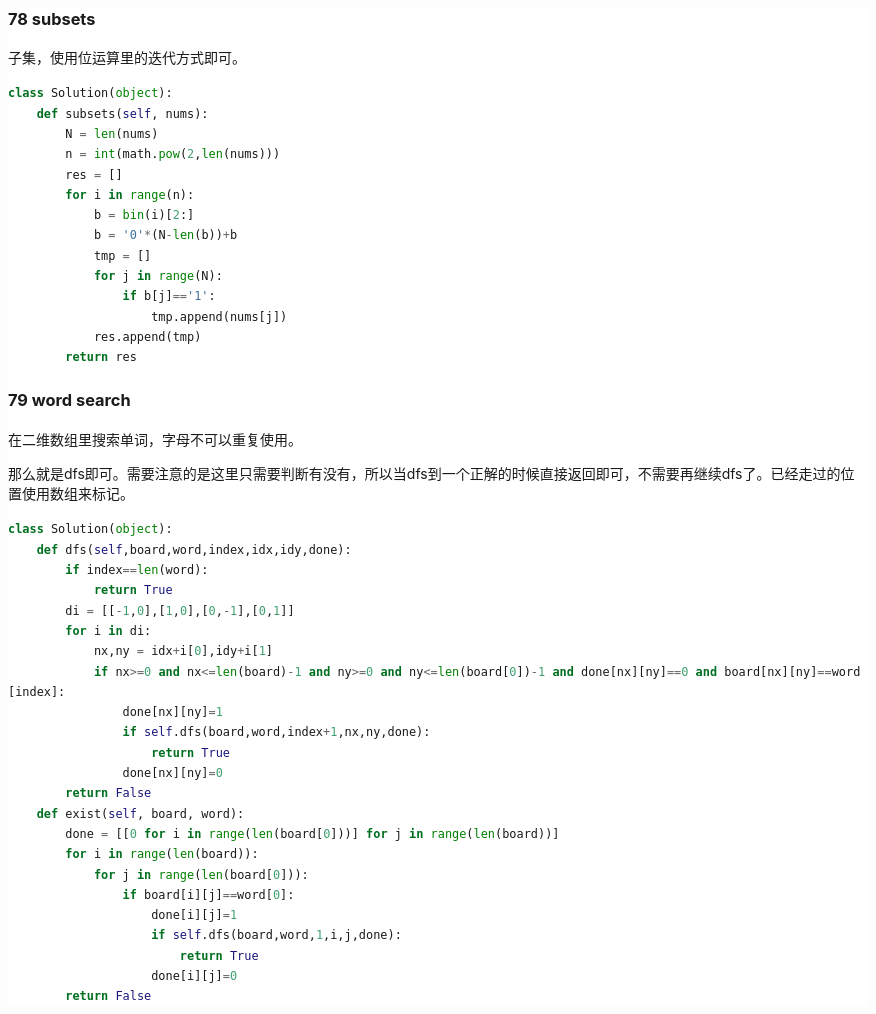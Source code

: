 ### 78 subsets

子集，使用位运算里的迭代方式即可。

```python
class Solution(object):
    def subsets(self, nums):
        N = len(nums)
        n = int(math.pow(2,len(nums)))
        res = []
        for i in range(n):
            b = bin(i)[2:]
            b = '0'*(N-len(b))+b
            tmp = []
            for j in range(N):
                if b[j]=='1':
                    tmp.append(nums[j])
            res.append(tmp)
        return res
```

### 79 word search

在二维数组里搜索单词，字母不可以重复使用。

那么就是dfs即可。需要注意的是这里只需要判断有没有，所以当dfs到一个正解的时候直接返回即可，不需要再继续dfs了。已经走过的位置使用数组来标记。

```python
class Solution(object):
    def dfs(self,board,word,index,idx,idy,done):
        if index==len(word):
            return True
        di = [[-1,0],[1,0],[0,-1],[0,1]]
        for i in di:
            nx,ny = idx+i[0],idy+i[1]
            if nx>=0 and nx<=len(board)-1 and ny>=0 and ny<=len(board[0])-1 and done[nx][ny]==0 and board[nx][ny]==word[index]:
                done[nx][ny]=1
                if self.dfs(board,word,index+1,nx,ny,done):
                    return True
                done[nx][ny]=0
        return False
    def exist(self, board, word):
        done = [[0 for i in range(len(board[0]))] for j in range(len(board))]
        for i in range(len(board)):
            for j in range(len(board[0])):
                if board[i][j]==word[0]:
                    done[i][j]=1
                    if self.dfs(board,word,1,i,j,done):
                        return True
                    done[i][j]=0
        return False
```
